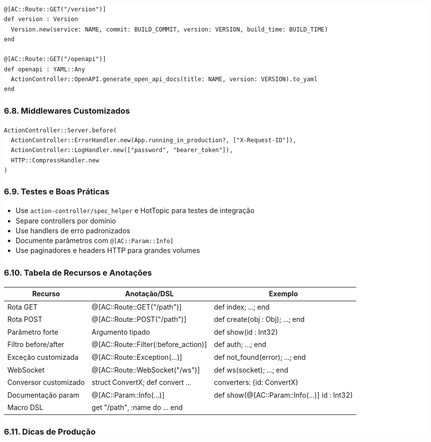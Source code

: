 ```crystal
@[AC::Route::GET("/version")]
def version : Version
  Version.new(service: NAME, commit: BUILD_COMMIT, version: VERSION, build_time: BUILD_TIME)
end

@[AC::Route::GET("/openapi")]
def openapi : YAML::Any
  ActionController::OpenAPI.generate_open_api_docs(title: NAME, version: VERSION).to_yaml
end
```

### 6.8. Middlewares Customizados

```crystal
ActionController::Server.before(
  ActionController::ErrorHandler.new(App.running_in_production?, ["X-Request-ID"]),
  ActionController::LogHandler.new(["password", "bearer_token"]),
  HTTP::CompressHandler.new
)
```

### 6.9. Testes e Boas Práticas

- Use `action-controller/spec_helper` e HotTopic para testes de integração
- Separe controllers por domínio
- Use handlers de erro padronizados
- Documente parâmetros com `@[AC::Param::Info]`
- Use paginadores e headers HTTP para grandes volumes

### 6.10. Tabela de Recursos e Anotações

| Recurso                | Anotação/DSL                      | Exemplo                                      |
|------------------------|------------------------------------|----------------------------------------------|
| Rota GET               | @[AC::Route::GET("/path")]        | def index; ...; end                          |
| Rota POST              | @[AC::Route::POST("/path")]       | def create(obj : Obj); ...; end              |
| Parâmetro forte        | Argumento tipado                   | def show(id : Int32)                         |
| Filtro before/after    | @[AC::Route::Filter(:before_action)]| def auth; ...; end                           |
| Exceção customizada    | @[AC::Route::Exception(...)]       | def not_found(error); ...; end               |
| WebSocket              | @[AC::Route::WebSocket("/ws")]    | def ws(socket); ...; end                     |
| Conversor customizado  | struct ConvertX; def convert ...   | converters: {id: ConvertX}                   |
| Documentação param     | @[AC::Param::Info(...)]            | def show(@[AC::Param::Info(...)] id : Int32) |
| Macro DSL              | get "/path", :name do ... end      |                                            |

### 6.11. Dicas de Produção
